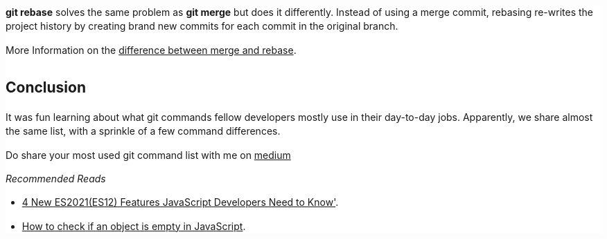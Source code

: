**git rebase** solves the same problem as **git merge** but does it differently. Instead of using a merge commit, rebasing re-writes the project history by creating brand new commits for each commit in the original branch.

More Information on the [difference between merge and rebase](https://www.atlassian.com/git/tutorials/merging-vs-rebasing).

## Conclusion

It was fun learning about what git commands fellow developers mostly use in their day-to-day jobs. Apparently, we share almost the same list, with a sprinkle of a few command differences.

Do share your most used git command list with me on [medium](https://agirlcodes.medium.com/my-most-used-git-commands-ff031b2c77c4)


*Recommended Reads*

- [4 New ES2021(ES12) Features JavaScript Developers Need to Know'](https://www.agirlcodes.dev/4-new-es2021(es12)-features-javascript-developers-need-to-know).

- [How to check if an object is empty in JavaScript](https://www.agirlcodes.dev/how-to-check-if-an-object-is-empty-in-javascript).

